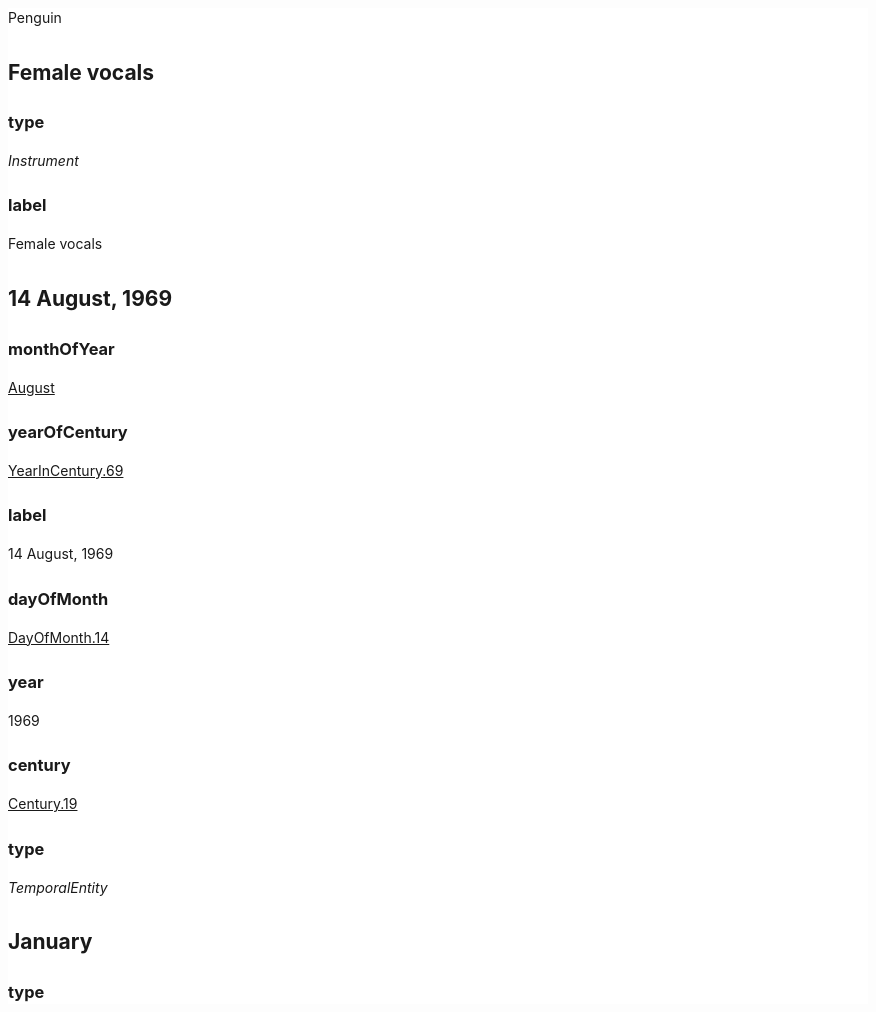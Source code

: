Penguin

## Female vocals

### type


*Instrument*

### label


Female vocals

## 14 August, 1969

### monthOfYear


[August](#August)

### yearOfCentury


[YearInCentury.69](#YearInCentury.69)

### label


14 August, 1969

### dayOfMonth


[DayOfMonth.14](#DayOfMonth.14)

### year


1969

### century


[Century.19](#Century.19)

### type


*TemporalEntity*

## January

### type
